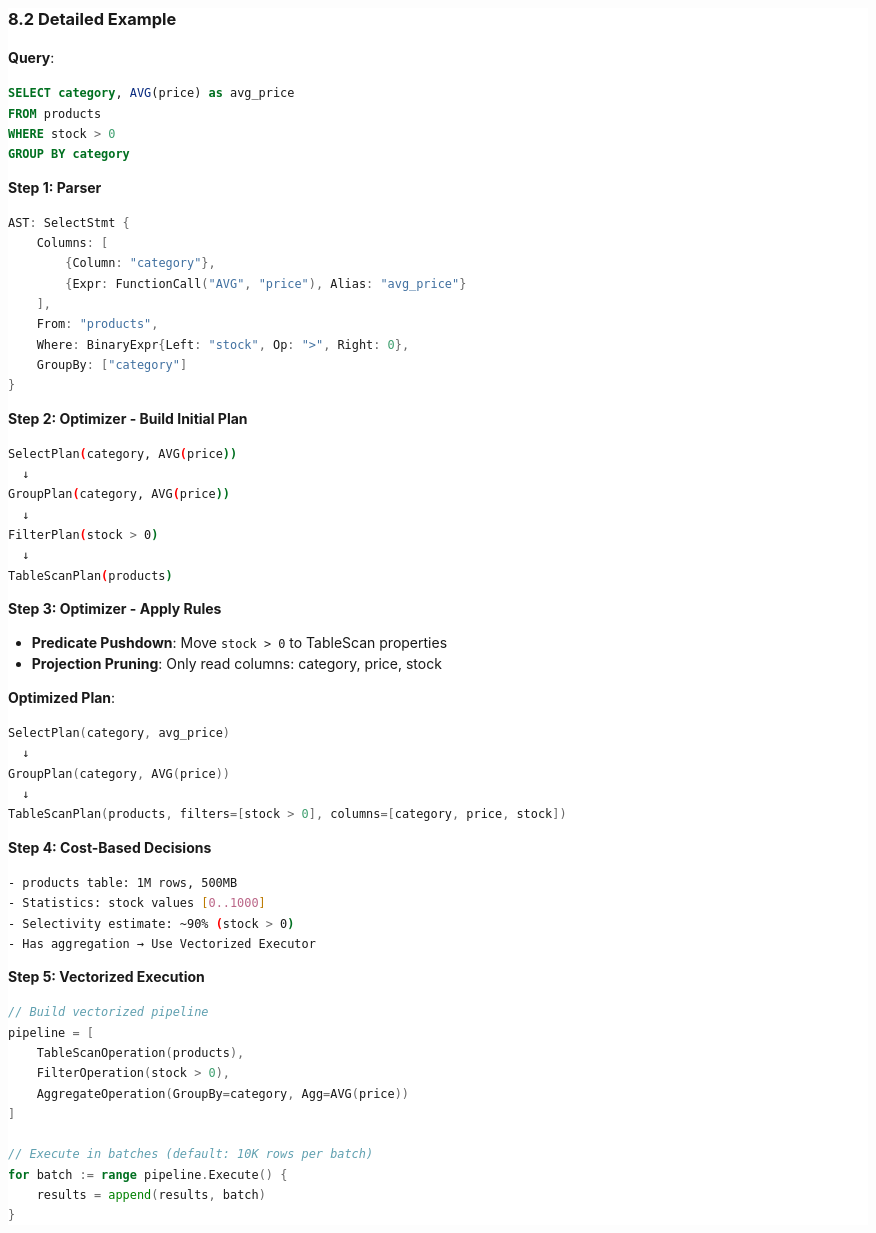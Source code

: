 ### 8.2 Detailed Example

**Query**:
```sql
SELECT category, AVG(price) as avg_price
FROM products
WHERE stock > 0
GROUP BY category
```

**Step 1: Parser**
```go
AST: SelectStmt {
    Columns: [
        {Column: "category"},
        {Expr: FunctionCall("AVG", "price"), Alias: "avg_price"}
    ],
    From: "products",
    Where: BinaryExpr{Left: "stock", Op: ">", Right: 0},
    GroupBy: ["category"]
}
```

**Step 2: Optimizer - Build Initial Plan**
```bash
SelectPlan(category, AVG(price))
  ↓
GroupPlan(category, AVG(price))
  ↓
FilterPlan(stock > 0)
  ↓
TableScanPlan(products)
```

**Step 3: Optimizer - Apply Rules**
- **Predicate Pushdown**: Move `stock > 0` to TableScan properties
- **Projection Pruning**: Only read columns: category, price, stock

**Optimized Plan**:
```go
SelectPlan(category, avg_price)
  ↓
GroupPlan(category, AVG(price))
  ↓
TableScanPlan(products, filters=[stock > 0], columns=[category, price, stock])
```

**Step 4: Cost-Based Decisions**
```bash
- products table: 1M rows, 500MB
- Statistics: stock values [0..1000]
- Selectivity estimate: ~90% (stock > 0)
- Has aggregation → Use Vectorized Executor
```

**Step 5: Vectorized Execution**
```go
// Build vectorized pipeline
pipeline = [
    TableScanOperation(products),
    FilterOperation(stock > 0),
    AggregateOperation(GroupBy=category, Agg=AVG(price))
]

// Execute in batches (default: 10K rows per batch)
for batch := range pipeline.Execute() {
    results = append(results, batch)
}
```